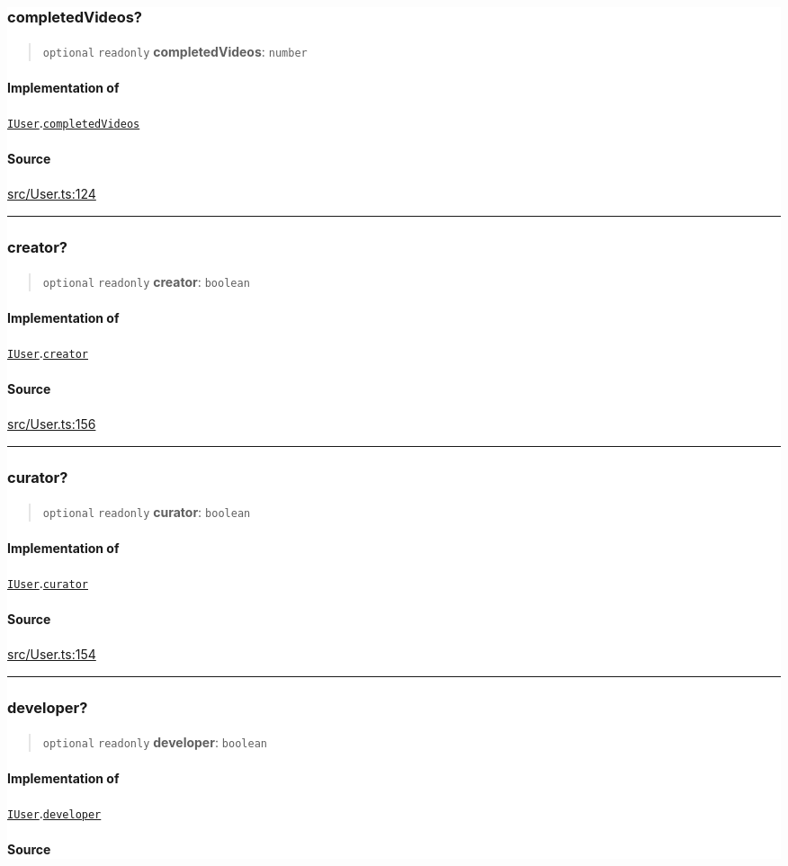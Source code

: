 ### completedVideos?

> `optional` `readonly` **completedVideos**: `number`

#### Implementation of

[`IUser`](api%5Cinterfaces%5CIUser.md).[`completedVideos`](api%5Cinterfaces%5CIUser.md#completedvideos)

#### Source

[src/User.ts:124](https://github.com/bhavjitChauhan/khan-api/blob/214cc6672777162cd3ec638a3ad3a22f7fe37e04/src/User.ts#L124)

***

### creator?

> `optional` `readonly` **creator**: `boolean`

#### Implementation of

[`IUser`](api%5Cinterfaces%5CIUser.md).[`creator`](api%5Cinterfaces%5CIUser.md#creator)

#### Source

[src/User.ts:156](https://github.com/bhavjitChauhan/khan-api/blob/214cc6672777162cd3ec638a3ad3a22f7fe37e04/src/User.ts#L156)

***

### curator?

> `optional` `readonly` **curator**: `boolean`

#### Implementation of

[`IUser`](api%5Cinterfaces%5CIUser.md).[`curator`](api%5Cinterfaces%5CIUser.md#curator)

#### Source

[src/User.ts:154](https://github.com/bhavjitChauhan/khan-api/blob/214cc6672777162cd3ec638a3ad3a22f7fe37e04/src/User.ts#L154)

***

### developer?

> `optional` `readonly` **developer**: `boolean`

#### Implementation of

[`IUser`](api%5Cinterfaces%5CIUser.md).[`developer`](api%5Cinterfaces%5CIUser.md#developer)

#### Source
